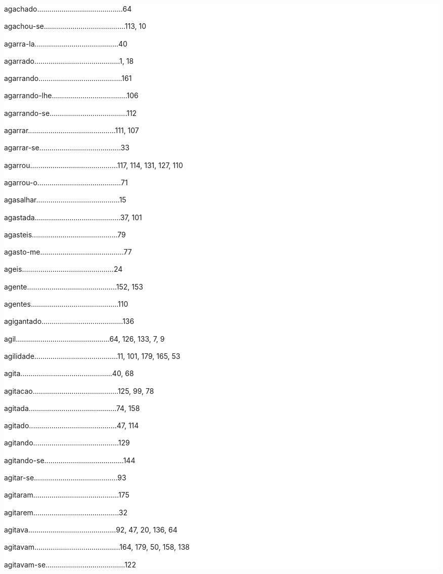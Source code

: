 agachado..........................................64

agachou-se........................................113, 10

agarra-la.........................................40

agarrado..........................................1, 18

agarrando.........................................161

agarrando-lhe.....................................106

agarrando-se......................................112

agarrar...........................................111, 107

agarrar-se........................................33

agarrou...........................................117, 114, 131, 127, 110

agarrou-o.........................................71

agasalhar.........................................15

agastada..........................................37, 101

agasteis..........................................79

agasto-me.........................................77

ageis.............................................24

agente............................................152, 153

agentes...........................................110

agigantado........................................136

agil..............................................64, 126, 133, 7, 9

agilidade.........................................11, 101, 179, 165, 53

agita.............................................40, 68

agitacao..........................................125, 99, 78

agitada...........................................74, 158

agitado...........................................47, 114

agitando..........................................129

agitando-se.......................................144

agitar-se.........................................93

agitaram..........................................175

agitarem..........................................32

agitava...........................................92, 47, 20, 136, 64

agitavam..........................................164, 179, 50, 158, 138

agitavam-se.......................................122
